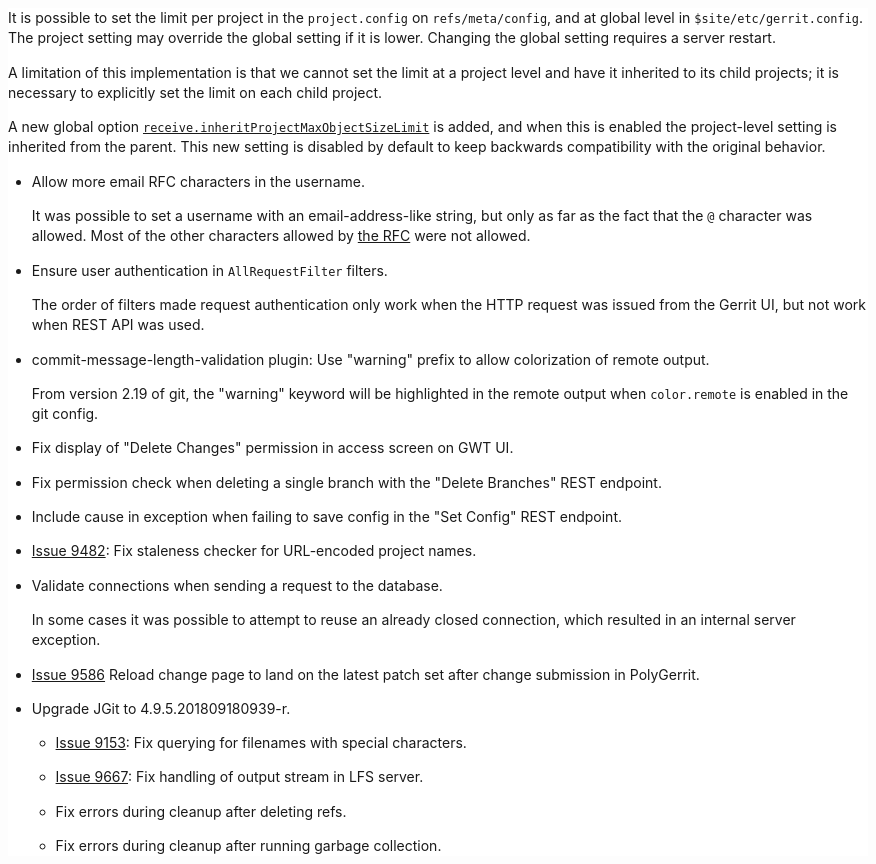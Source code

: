   It is possible to set the limit per project in the `project.config` on
  `refs/meta/config`, and at global level in `$site/etc/gerrit.config`. The
  project setting may override the global setting if it is lower. Changing
  the global setting requires a server restart.

  A limitation of this implementation is that we cannot set the limit at a
  project level and have it inherited to its child projects; it is necessary
  to explicitly set the limit on each child project.

  A new global option
  [`receive.inheritProjectMaxObjectSizeLimit`](http://gerrit-documentation.storage.googleapis.com/Documentation/2.15.4/config-gerrit.html#receive.inheritProjectMaxObjectSizeLimit)
  is added, and when this is enabled the project-level setting is inherited
  from the parent. This new setting is disabled by default to keep backwards
  compatibility with the original behavior.
* Allow more email RFC characters in the username.

  It was possible to set a username with an email-address-like string, but
  only as far as the fact that the `@` character was allowed. Most of the
  other characters allowed by [the RFC](https://www.mailboxvalidator.com/resources/articles/acceptable-email-address-syntax-rfc/)
  were not allowed.
* Ensure user authentication in `AllRequestFilter` filters.

  The order of filters made request authentication only work when the HTTP
  request was issued from the Gerrit UI, but not work when REST API was used.
* commit-message-length-validation plugin: Use "warning" prefix to allow
colorization of remote output.

  From version 2.19 of git, the "warning" keyword will be highlighted
  in the remote output when `color.remote` is enabled in the git config.
* Fix display of "Delete Changes" permission in access screen on GWT UI.
* Fix permission check when deleting a single branch with the "Delete Branches"
REST endpoint.
* Include cause in exception when failing to save config in the "Set Config"
REST endpoint.
* [Issue 9482](https://bugs.chromium.org/p/gerrit/issues/detail?id=9482):
Fix staleness checker for URL-encoded project names.
* Validate connections when sending a request to the database.

  In some cases it was possible to attempt to reuse an already closed
  connection, which resulted in an internal server exception.
* [Issue 9586](https://bugs.chromium.org/p/gerrit/issues/detail?id=9586) Reload
  change page to land on the latest patch set after change submission in
  PolyGerrit.
* Upgrade JGit to 4.9.5.201809180939-r.

  * [Issue 9153](https://bugs.chromium.org/p/gerrit/issues/detail?id=9153):
  Fix querying for filenames with special characters.
  * [Issue 9667](https://bugs.chromium.org/p/gerrit/issues/detail?id=9667):
  Fix handling of output stream in LFS server.

  * Fix errors during cleanup after deleting refs.

  * Fix errors during cleanup after running garbage collection.
